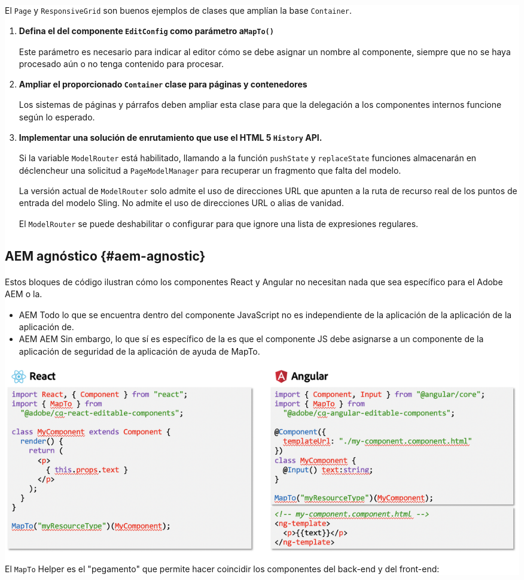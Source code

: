    El `Page` y `ResponsiveGrid` son buenos ejemplos de clases que amplían la base `Container`.

1. **Defina el del componente `EditConfig` como parámetro a`MapTo()`**

   Este parámetro es necesario para indicar al editor cómo se debe asignar un nombre al componente, siempre que no se haya procesado aún o no tenga contenido para procesar.

1. **Ampliar el proporcionado `Container` clase para páginas y contenedores**

   Los sistemas de páginas y párrafos deben ampliar esta clase para que la delegación a los componentes internos funcione según lo esperado.

1. **Implementar una solución de enrutamiento que use el HTML 5 `History` API.**

   Si la variable `ModelRouter` está habilitado, llamando a la función `pushState` y `replaceState` funciones almacenarán en déclencheur una solicitud a `PageModelManager` para recuperar un fragmento que falta del modelo.

   La versión actual de `ModelRouter` solo admite el uso de direcciones URL que apunten a la ruta de recurso real de los puntos de entrada del modelo Sling. No admite el uso de direcciones URL o alias de vanidad.

   El `ModelRouter` se puede deshabilitar o configurar para que ignore una lista de expresiones regulares.

## AEM agnóstico {#aem-agnostic}

Estos bloques de código ilustran cómo los componentes React y Angular no necesitan nada que sea específico para el Adobe AEM o la.

* AEM Todo lo que se encuentra dentro del componente JavaScript no es independiente de la aplicación de la aplicación de la aplicación de.
* AEM AEM Sin embargo, lo que sí es específico de la es que el componente JS debe asignarse a un componente de la aplicación de seguridad de la aplicación de ayuda de MapTo.

![AEM Enfoque agnóstico de la](assets/aem-agnostic.png)

El `MapTo` Helper es el &quot;pegamento&quot; que permite hacer coincidir los componentes del back-end y del front-end:
